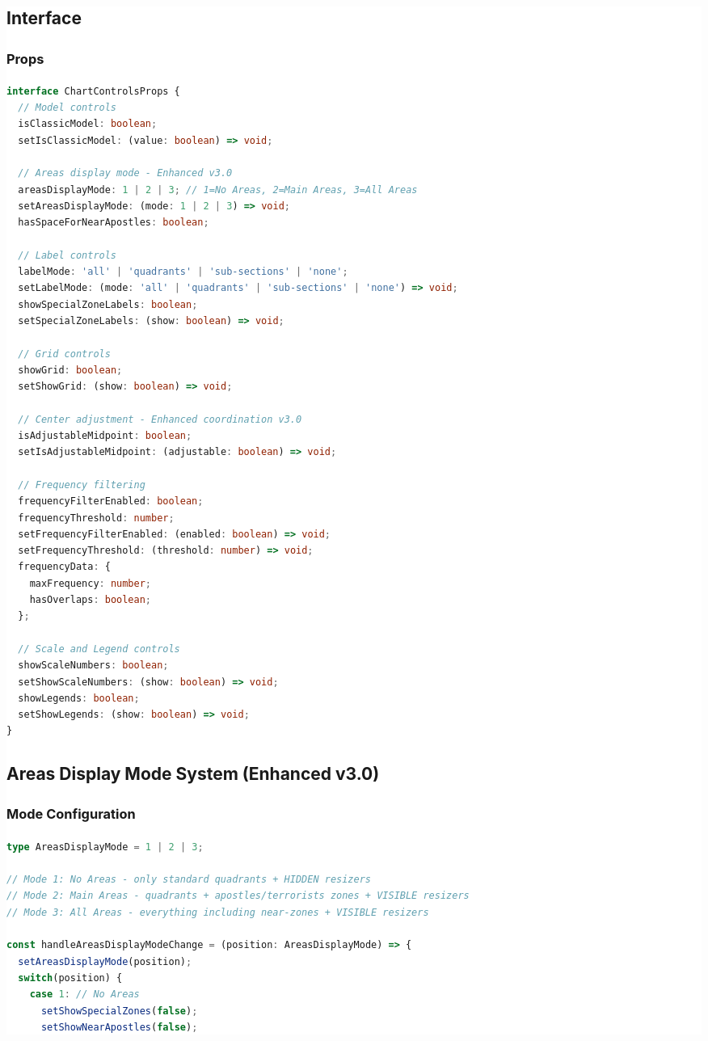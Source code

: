 ## Interface

### Props
```typescript
interface ChartControlsProps {
  // Model controls
  isClassicModel: boolean;
  setIsClassicModel: (value: boolean) => void;
  
  // Areas display mode - Enhanced v3.0
  areasDisplayMode: 1 | 2 | 3; // 1=No Areas, 2=Main Areas, 3=All Areas
  setAreasDisplayMode: (mode: 1 | 2 | 3) => void;
  hasSpaceForNearApostles: boolean;

  // Label controls
  labelMode: 'all' | 'quadrants' | 'sub-sections' | 'none';
  setLabelMode: (mode: 'all' | 'quadrants' | 'sub-sections' | 'none') => void;
  showSpecialZoneLabels: boolean;
  setSpecialZoneLabels: (show: boolean) => void;
  
  // Grid controls
  showGrid: boolean;
  setShowGrid: (show: boolean) => void;
  
  // Center adjustment - Enhanced coordination v3.0
  isAdjustableMidpoint: boolean;
  setIsAdjustableMidpoint: (adjustable: boolean) => void;
  
  // Frequency filtering
  frequencyFilterEnabled: boolean;
  frequencyThreshold: number;
  setFrequencyFilterEnabled: (enabled: boolean) => void;
  setFrequencyThreshold: (threshold: number) => void;
  frequencyData: {
    maxFrequency: number;
    hasOverlaps: boolean;
  };
  
  // Scale and Legend controls
  showScaleNumbers: boolean;
  setShowScaleNumbers: (show: boolean) => void;
  showLegends: boolean;
  setShowLegends: (show: boolean) => void;
}
```

## Areas Display Mode System (Enhanced v3.0)

### Mode Configuration
```typescript
type AreasDisplayMode = 1 | 2 | 3;

// Mode 1: No Areas - only standard quadrants + HIDDEN resizers
// Mode 2: Main Areas - quadrants + apostles/terrorists zones + VISIBLE resizers  
// Mode 3: All Areas - everything including near-zones + VISIBLE resizers

const handleAreasDisplayModeChange = (position: AreasDisplayMode) => {
  setAreasDisplayMode(position);
  switch(position) {
    case 1: // No Areas
      setShowSpecialZones(false);
      setShowNearApostles(false);
```